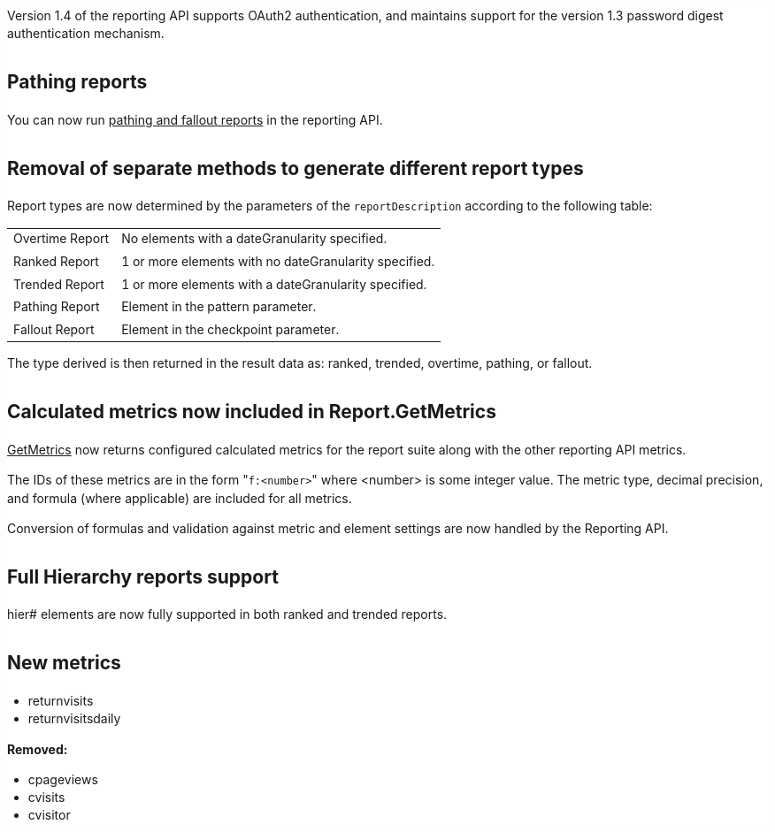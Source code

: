 Version 1.4 of the reporting API supports OAuth2 authentication, and maintains support for the version 1.3 password digest authentication mechanism.

## Pathing reports

You can now run [pathing and fallout reports](pathing.md#) in the reporting API.

## Removal of separate methods to generate different report types

Report types are now determined by the parameters of the `reportDescription` according to the following table:

| | |
|--|--|
|Overtime Report|No elements with a dateGranularity specified.|
|Ranked Report|1 or more elements with no dateGranularity specified.|
|Trended Report|1 or more elements with a dateGranularity specified.|
|Pathing Report|Element in the pattern parameter.|
|Fallout Report|Element in the checkpoint parameter.|

The type derived is then returned in the result data as: ranked, trended, overtime, pathing, or fallout.

## Calculated metrics now included in Report.GetMetrics

 [GetMetrics](methods/r_GetMetrics.md#) now returns configured calculated metrics for the report suite along with the other reporting API metrics.

The IDs of these metrics are in the form "`f:<number>`" where <number\> is some integer value. The metric type, decimal precision, and formula \(where applicable\) are included for all metrics.

Conversion of formulas and validation against metric and element settings are now handled by the Reporting API.

## Full Hierarchy reports support

hier\# elements are now fully supported in both ranked and trended reports.

## New metrics

-   returnvisits
-   returnvisitsdaily

 **Removed:** 

-   cpageviews
-   cvisits
-   cvisitor
